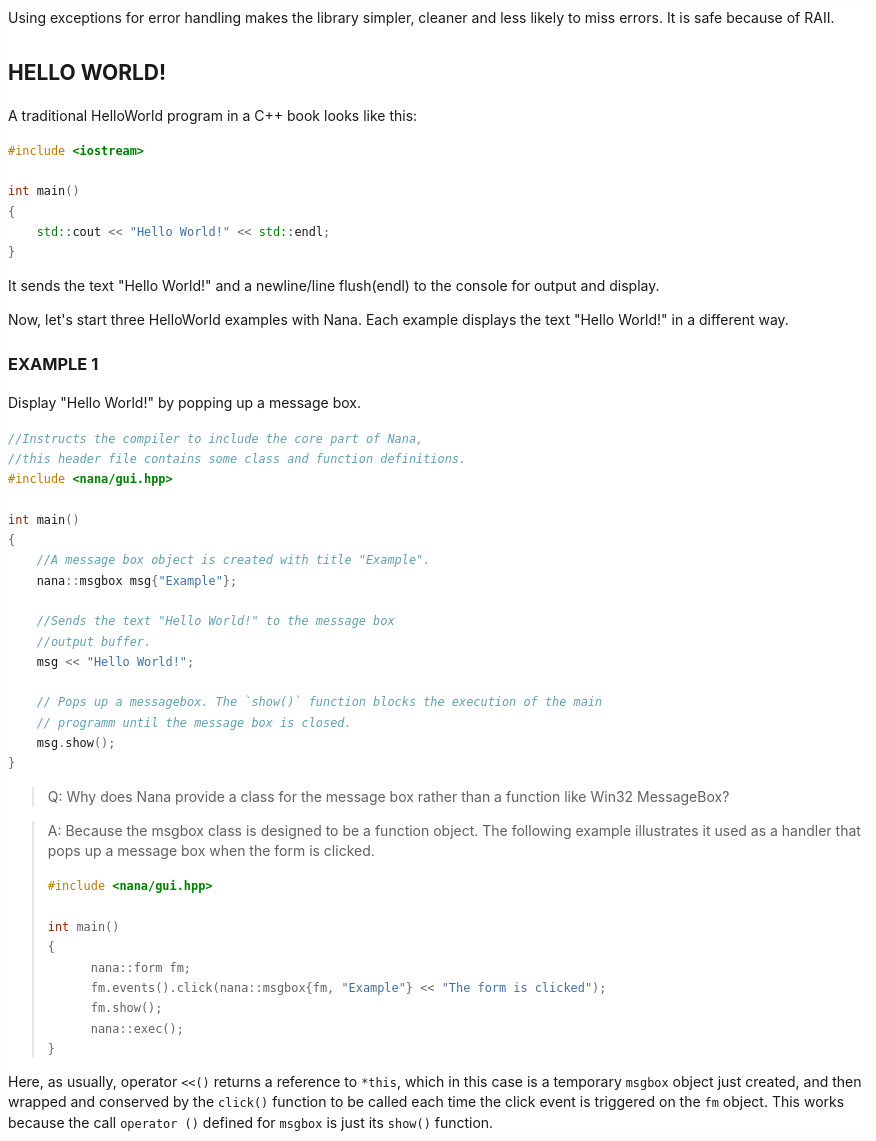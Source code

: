 Using exceptions for error handling makes the library simpler, cleaner and less likely to miss errors. It is safe because of RAII.


## HELLO WORLD!

A traditional HelloWorld program in a C++ book looks like this:

```cpp
#include <iostream>

int main()
{
	std::cout << "Hello World!" << std::endl;
}
```

It sends the text "Hello World!" and a newline/line flush(endl) to the console for output and display.

Now, let's start three HelloWorld examples with Nana. Each example displays the text "Hello World!" in a different way.

### EXAMPLE 1

Display "Hello World!" by popping up a message box.

```cpp
//Instructs the compiler to include the core part of Nana,
//this header file contains some class and function definitions.
#include <nana/gui.hpp>

int main()
{
	//A message box object is created with title "Example".
	nana::msgbox msg{"Example"};

	//Sends the text "Hello World!" to the message box
	//output buffer.
	msg << "Hello World!";

	// Pops up a messagebox. The `show()` function blocks the execution of the main
	// programm until the message box is closed.
	msg.show();
}
```
>Q: Why does Nana provide a class for the message box rather than a function like Win32 MessageBox?

>A: Because the msgbox class is designed to be a function object. The following example illustrates it used as a handler that pops up a message box when the form is clicked.
>
>```cpp
>#include <nana/gui.hpp>
>
>int main()
>{
>		nana::form fm;
>		fm.events().click(nana::msgbox{fm, "Example"} << "The form is clicked");
>		fm.show();
>		nana::exec();
>}
>```
Here, as usually, operator `<<()` returns a reference to `*this`, which in this case is a temporary `msgbox` object just created, and then wrapped and conserved by the `click()` function to be called each time the click event is triggered on the `fm` object. This works because the call `operator ()` defined for `msgbox` is just its `show()` function.

